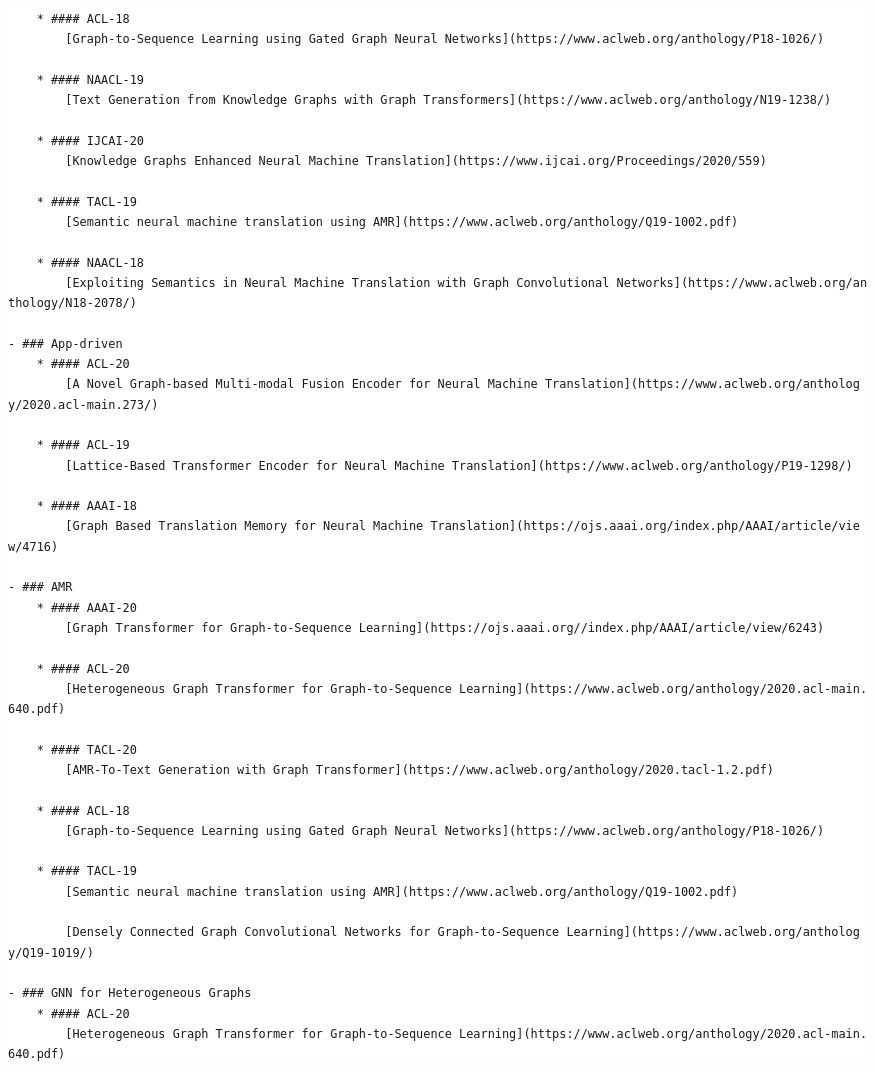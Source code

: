  		* #### ACL-18
			[Graph-to-Sequence Learning using Gated Graph Neural Networks](https://www.aclweb.org/anthology/P18-1026/) 

 		* #### NAACL-19
			[Text Generation from Knowledge Graphs with Graph Transformers](https://www.aclweb.org/anthology/N19-1238/) 

 		* #### IJCAI-20
			[Knowledge Graphs Enhanced Neural Machine Translation](https://www.ijcai.org/Proceedings/2020/559) 

 		* #### TACL-19
			[Semantic neural machine translation using AMR](https://www.aclweb.org/anthology/Q19-1002.pdf) 

 		* #### NAACL-18
			[Exploiting Semantics in Neural Machine Translation with Graph Convolutional Networks](https://www.aclweb.org/anthology/N18-2078/) 

 	- ### App-driven
		* #### ACL-20
			[A Novel Graph-based Multi-modal Fusion Encoder for Neural Machine Translation](https://www.aclweb.org/anthology/2020.acl-main.273/) 

 		* #### ACL-19
			[Lattice-Based Transformer Encoder for Neural Machine Translation](https://www.aclweb.org/anthology/P19-1298/) 

 		* #### AAAI-18
			[Graph Based Translation Memory for Neural Machine Translation](https://ojs.aaai.org/index.php/AAAI/article/view/4716) 

 	- ### AMR
		* #### AAAI-20
			[Graph Transformer for Graph-to-Sequence Learning](https://ojs.aaai.org//index.php/AAAI/article/view/6243) 

 		* #### ACL-20
			[Heterogeneous Graph Transformer for Graph-to-Sequence Learning](https://www.aclweb.org/anthology/2020.acl-main.640.pdf) 

 		* #### TACL-20
			[AMR-To-Text Generation with Graph Transformer](https://www.aclweb.org/anthology/2020.tacl-1.2.pdf) 

 		* #### ACL-18
			[Graph-to-Sequence Learning using Gated Graph Neural Networks](https://www.aclweb.org/anthology/P18-1026/) 

 		* #### TACL-19
			[Semantic neural machine translation using AMR](https://www.aclweb.org/anthology/Q19-1002.pdf) 

 			[Densely Connected Graph Convolutional Networks for Graph-to-Sequence Learning](https://www.aclweb.org/anthology/Q19-1019/) 

 	- ### GNN for Heterogeneous Graphs
		* #### ACL-20
			[Heterogeneous Graph Transformer for Graph-to-Sequence Learning](https://www.aclweb.org/anthology/2020.acl-main.640.pdf) 
